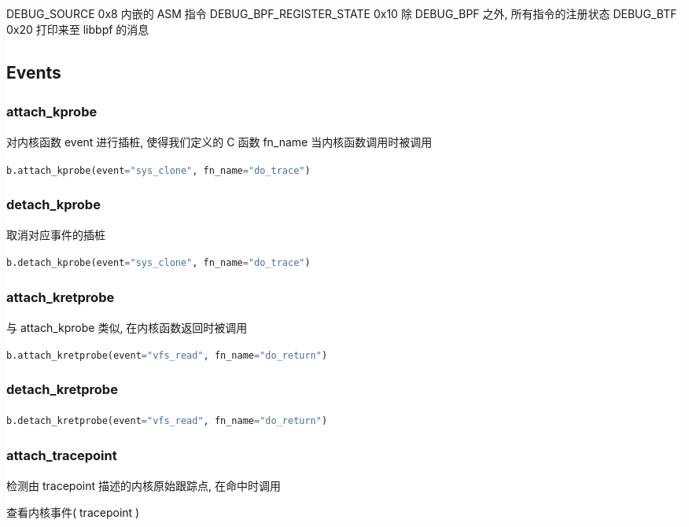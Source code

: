  <tr>
    <td>DEBUG_SOURCE</td>
    <td>0x8</td>
    <td>内嵌的 ASM 指令</td>
  </tr>
  <tr>
    <td>DEBUG_BPF_REGISTER_STATE</td>
    <td>0x10</td>
    <td>除 DEBUG_BPF 之外, 所有指令的注册状态</td>
  </tr>
  <tr>
    <td>DEBUG_BTF</td>
    <td>0x20</td>
    <td>打印来至 libbpf 的消息</td>
  </tr>
</table>

## Events

### attach_kprobe

对内核函数 event 进行插桩, 使得我们定义的 C 函数 fn_name 当内核函数调用时被调用

```python
b.attach_kprobe(event="sys_clone", fn_name="do_trace")
```

### detach_kprobe

取消对应事件的插桩

```python
b.detach_kprobe(event="sys_clone", fn_name="do_trace")
```

### attach_kretprobe

与 attach_kprobe 类似, 在内核函数返回时被调用

```python
b.attach_kretprobe(event="vfs_read", fn_name="do_return")
```

### detach_kretprobe

```python
b.detach_kretprobe(event="vfs_read", fn_name="do_return")
```

### attach_tracepoint

检测由 tracepoint 描述的内核原始跟踪点, 在命中时调用

查看内核事件( tracepoint )
